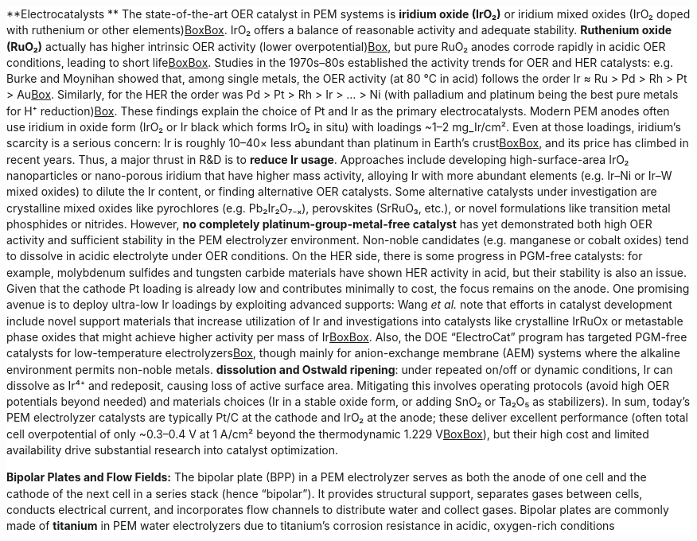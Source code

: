 **Electrocatalysts **
The state-of-the-art OER catalyst in PEM systems is **iridium oxide (IrO₂)** or iridium mixed oxides (IrO₂ doped with ruthenium or other elements)[Box](https://app.box.com/file/1885559555715)[Box](https://app.box.com/file/1885559555715). IrO₂ offers a balance of reasonable activity and adequate stability. **Ruthenium oxide (RuO₂)** actually has higher intrinsic OER activity (lower overpotential)[Box](https://app.box.com/file/1885559555715), but pure RuO₂ anodes corrode rapidly in acidic OER conditions, leading to short life[Box](https://app.box.com/file/1885559555715)[Box](https://app.box.com/file/1885559555715). Studies in the 1970s–80s established the activity trends for OER and HER catalysts: e.g. Burke and Moynihan showed that, among single metals, the OER activity (at 80 °C in acid) follows the order Ir ≈ Ru > Pd > Rh > Pt > Au[Box](https://app.box.com/file/1885559555715). Similarly, for the HER the order was Pd > Pt > Rh > Ir > … > Ni (with palladium and platinum being the best pure metals for H⁺ reduction)[Box](https://app.box.com/file/1885559555715). These findings explain the choice of Pt and Ir as the primary electrocatalysts. Modern PEM anodes often use iridium in oxide form (IrO₂ or Ir black which forms IrO₂ in situ) with loadings ~1–2 mg_Ir/cm². Even at those loadings, iridium’s scarcity is a serious concern: Ir is roughly 10–40× less abundant than platinum in Earth’s crust[Box](https://app.box.com/file/1885559555715)[Box](https://app.box.com/file/1885559555715), and its price has climbed in recent years. Thus, a major thrust in R&D is to **reduce Ir usage**. Approaches include developing high-surface-area IrO₂ nanoparticles or nano-porous iridium that have higher mass activity, alloying Ir with more abundant elements (e.g. Ir–Ni or Ir–W mixed oxides) to dilute the Ir content, or finding alternative OER catalysts. Some alternative catalysts under investigation are crystalline mixed oxides like pyrochlores (e.g. Pb₂Ir₂O₇₋ₓ), perovskites (SrRuO₃, etc.), or novel formulations like transition metal phosphides or nitrides. However, **no completely platinum-group-metal-free catalyst** has yet demonstrated both high OER activity and sufficient stability in the PEM electrolyzer environment. Non-noble candidates (e.g. manganese or cobalt oxides) tend to dissolve in acidic electrolyte under OER conditions. 
On the HER side, there is some progress in PGM-free catalysts: for example, molybdenum sulfides and tungsten carbide materials have shown HER activity in acid, but their stability is also an issue. Given that the cathode Pt loading is already low and contributes minimally to cost, the focus remains on the anode. One promising avenue is to deploy ultra-low Ir loadings by exploiting advanced supports: Wang _et al._ note that efforts in catalyst development include novel support materials that increase utilization of Ir and investigations into catalysts like crystalline IrRuOx or metastable phase oxides that might achieve higher activity per mass of Ir[Box](https://app.box.com/file/1885559555715)[Box](https://app.box.com/file/1885559555715). Also, the DOE “ElectroCat” program has targeted PGM-free catalysts for low-temperature electrolyzers[Box](https://app.box.com/file/1885563194239), though mainly for anion-exchange membrane (AEM) systems where the alkaline environment permits non-noble metals. 
**dissolution and Ostwald ripening**: under repeated on/off or dynamic conditions, Ir can dissolve as Ir⁴⁺ and redeposit, causing loss of active surface area. Mitigating this involves operating protocols (avoid high OER potentials beyond needed) and materials choices (Ir in a stable oxide form, or adding SnO₂ or Ta₂O₅ as stabilizers). In sum, today’s PEM electrolyzer catalysts are typically Pt/C at the cathode and IrO₂ at the anode; these deliver excellent performance (often total cell overpotential of only ~0.3–0.4 V at 1 A/cm² beyond the thermodynamic 1.229 V[Box](https://app.box.com/file/1885559555715)[Box](https://app.box.com/file/1885559555715)), but their high cost and limited availability drive substantial research into catalyst optimization.

**Bipolar Plates and Flow Fields:**
The bipolar plate (BPP) in a PEM electrolyzer serves as both the anode of one cell and the cathode of the next cell in a series stack (hence “bipolar”). It provides structural support, separates gases between cells, conducts electrical current, and incorporates flow channels to distribute water and collect gases. Bipolar plates are commonly made of **titanium** in PEM water electrolyzers due to titanium’s corrosion resistance in acidic, oxygen-rich conditions